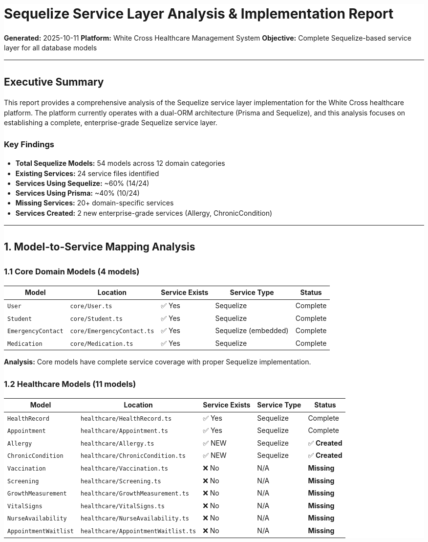 # Sequelize Service Layer Analysis & Implementation Report

**Generated:** 2025-10-11
**Platform:** White Cross Healthcare Management System
**Objective:** Complete Sequelize-based service layer for all database models

---

## Executive Summary

This report provides a comprehensive analysis of the Sequelize service layer implementation for the White Cross healthcare platform. The platform currently operates with a dual-ORM architecture (Prisma and Sequelize), and this analysis focuses on establishing a complete, enterprise-grade Sequelize service layer.

### Key Findings

- **Total Sequelize Models:** 54 models across 12 domain categories
- **Existing Services:** 24 service files identified
- **Services Using Sequelize:** ~60% (14/24)
- **Services Using Prisma:** ~40% (10/24)
- **Missing Services:** 20+ domain-specific services
- **Services Created:** 2 new enterprise-grade services (Allergy, ChronicCondition)

---

## 1. Model-to-Service Mapping Analysis

### 1.1 Core Domain Models (4 models)

| Model | Location | Service Exists | Service Type | Status |
|-------|----------|----------------|--------------|--------|
| `User` | `core/User.ts` | ✅ Yes | Sequelize | Complete |
| `Student` | `core/Student.ts` | ✅ Yes | Sequelize | Complete |
| `EmergencyContact` | `core/EmergencyContact.ts` | ✅ Yes | Sequelize (embedded) | Complete |
| `Medication` | `core/Medication.ts` | ✅ Yes | Sequelize | Complete |

**Analysis:** Core models have complete service coverage with proper Sequelize implementation.

### 1.2 Healthcare Models (11 models)

| Model | Location | Service Exists | Service Type | Status |
|-------|----------|----------------|--------------|--------|
| `HealthRecord` | `healthcare/HealthRecord.ts` | ✅ Yes | Sequelize | Complete |
| `Appointment` | `healthcare/Appointment.ts` | ✅ Yes | Sequelize | Complete |
| `Allergy` | `healthcare/Allergy.ts` | ✅ NEW | Sequelize | ✅ **Created** |
| `ChronicCondition` | `healthcare/ChronicCondition.ts` | ✅ NEW | Sequelize | ✅ **Created** |
| `Vaccination` | `healthcare/Vaccination.ts` | ❌ No | N/A | **Missing** |
| `Screening` | `healthcare/Screening.ts` | ❌ No | N/A | **Missing** |
| `GrowthMeasurement` | `healthcare/GrowthMeasurement.ts` | ❌ No | N/A | **Missing** |
| `VitalSigns` | `healthcare/VitalSigns.ts` | ❌ No | N/A | **Missing** |
| `NurseAvailability` | `healthcare/NurseAvailability.ts` | ❌ No | N/A | **Missing** |
| `AppointmentWaitlist` | `healthcare/AppointmentWaitlist.ts` | ❌ No | N/A | **Missing** |